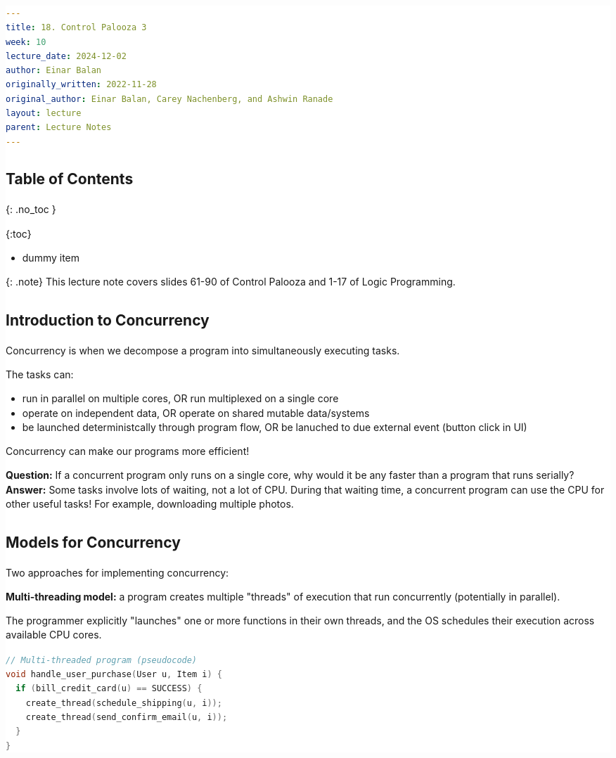 ```yaml
---
title: 18. Control Palooza 3
week: 10
lecture_date: 2024-12-02
author: Einar Balan
originally_written: 2022-11-28
original_author: Einar Balan, Carey Nachenberg, and Ashwin Ranade
layout: lecture
parent: Lecture Notes
---
```


## Table of Contents
{: .no_toc }

{:toc}
- dummy item

{: .note}
This lecture note covers slides 61-90 of Control Palooza and 1-17 of Logic Programming.

## Introduction to Concurrency

Concurrency is when we decompose a program into simultaneously executing tasks.

The tasks can:
- run in parallel on multiple cores, OR run multiplexed on a single core
- operate on independent data, OR operate on shared mutable data/systems
- be launched deterministcally through program flow, OR be lanuched to due external event (button click in UI)

Concurrency can make our programs more efficient!

**Question:** If a concurrent program only runs on a single core, why would it be any faster than a program that runs serially?
**Answer:** Some tasks involve lots of waiting, not a lot of CPU. During that waiting time, a concurrent program can use the CPU for other useful tasks! For example, downloading multiple photos.

## Models for Concurrency

Two approaches for implementing concurrency:

**Multi-threading model:** a program creates multiple "threads" of execution that run concurrently (potentially in parallel).

The programmer explicitly "launches" one or more functions in their own threads, and the OS schedules their execution across available CPU cores.

```cpp
// Multi-threaded program (pseudocode)
void handle_user_purchase(User u, Item i) {
  if (bill_credit_card(u) == SUCCESS) {
    create_thread(schedule_shipping(u, i));
    create_thread(send_confirm_email(u, i));
  }
}
```
